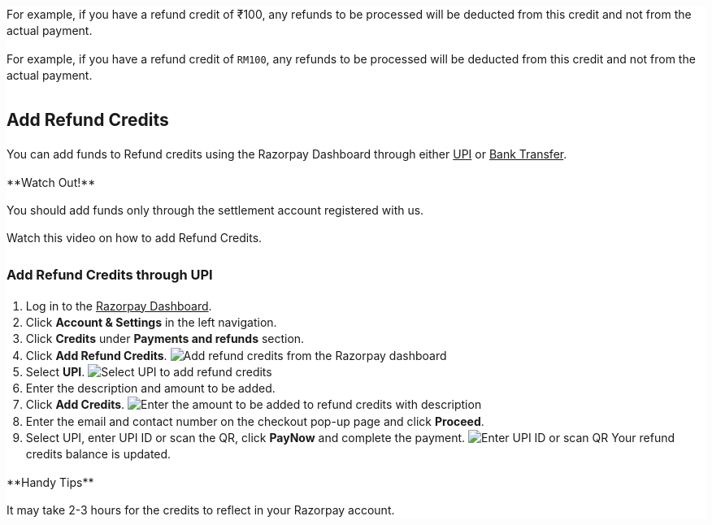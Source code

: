 For example, if you have a refund credit of ₹100, any refunds to be processed will be deducted from this credit and not from the actual payment.

</show-if>

<show-if org="razorpay" country="MY">

For example, if you have a refund credit of `RM100`, any refunds to be processed will be deducted from this credit and not from the actual payment.

</show-if>

## Add Refund Credits

<show-if org="razorpay" country="IN">

You can add funds to Refund credits using the Razorpay Dashboard through either [UPI](#add-refund-credits-through-upi) or [Bank Transfer](#add-refund-credits-through-bank-transfer).

<callout warn>
**Watch Out!**

You should add funds only through the settlement account registered with us.
</callout>

Watch this video on how to add Refund Credits.

<iframe width="560" height="315" src="https://www.youtube.com/embed/p-cG7mkRz6c" title="YouTube video player" frameborder="0" allow="accelerometer; autoplay; clipboard-write; encrypted-media; gyroscope; picture-in-picture" allowfullscreen></iframe>

### Add Refund Credits through UPI

1. Log in to the <a href="https://dashboard.razorpay.com/" target="_blank">Razorpay Dashboard</a>.
2. Click **Account & Settings** in the left navigation.
1. Click **Credits** under **Payments and refunds** section.
3. Click **Add Refund Credits**.
    <img src="/docs/assets/images/add-refund-credits.jpg" class="click-zoom" width="500" alt="Add refund credits from the Razorpay dashboard"/>
4. Select **UPI**.
    <img src="/docs/assets/images/upi-only.jpg" class="click-zoom" width="300" alt="Select UPI to add refund credits"/>
4. Enter the description and amount to be added.
5. Click **Add Credits**.
    <img src="/docs/assets/images/add-credits-refund.jpg" class="click-zoom" width="300" alt="Enter the amount to be added to refund credits with description"/>
7. Enter the email and contact number on the checkout pop-up page and click **Proceed**.
8. Select UPI, enter UPI ID or scan the QR, click **PayNow** and complete the payment. 
    <img src="/docs/assets/images/enter-upi-scan-qr-new.jpg" class="click-zoom" width="300" alt="Enter UPI ID or scan QR"/>
Your refund credits balance is updated.

<callout info>
**Handy Tips**

It may take 2-3 hours for the credits to reflect in your Razorpay account.
</callout>
